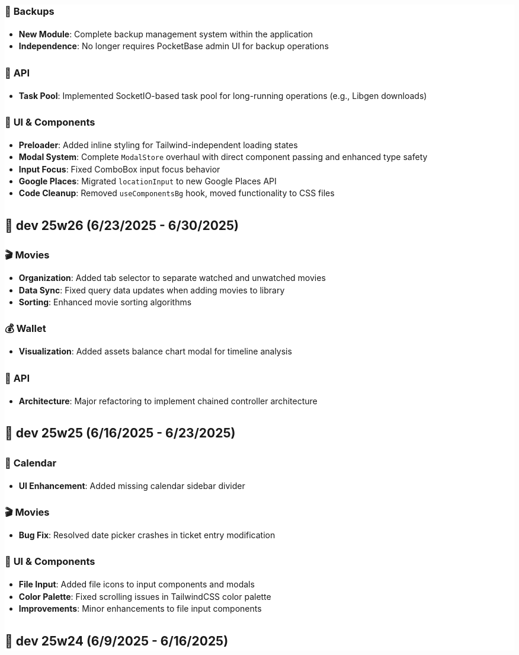 ### 💾 **Backups**

- **New Module**: Complete backup management system within the application
- **Independence**: No longer requires PocketBase admin UI for backup operations

### 🔧 **API**

- **Task Pool**: Implemented SocketIO-based task pool for long-running operations (e.g., Libgen downloads)

### 🎨 **UI & Components**

- **Preloader**: Added inline styling for Tailwind-independent loading states
- **Modal System**: Complete `ModalStore` overhaul with direct component passing and enhanced type safety
- **Input Focus**: Fixed ComboBox input focus behavior
- **Google Places**: Migrated `locationInput` to new Google Places API
- **Code Cleanup**: Removed `useComponentsBg` hook, moved functionality to CSS files

## 📌 **dev 25w26 (6/23/2025 - 6/30/2025)**

### 🎬 **Movies**

- **Organization**: Added tab selector to separate watched and unwatched movies
- **Data Sync**: Fixed query data updates when adding movies to library
- **Sorting**: Enhanced movie sorting algorithms

### 💰 **Wallet**

- **Visualization**: Added assets balance chart modal for timeline analysis

### 🔧 **API**

- **Architecture**: Major refactoring to implement chained controller architecture

## 📌 **dev 25w25 (6/16/2025 - 6/23/2025)**

### 📅 **Calendar**

- **UI Enhancement**: Added missing calendar sidebar divider

### 🎬 **Movies**

- **Bug Fix**: Resolved date picker crashes in ticket entry modification

### 🎨 **UI & Components**

- **File Input**: Added file icons to input components and modals
- **Color Palette**: Fixed scrolling issues in TailwindCSS color palette
- **Improvements**: Minor enhancements to file input components

## 📌 **dev 25w24 (6/9/2025 - 6/16/2025)**

